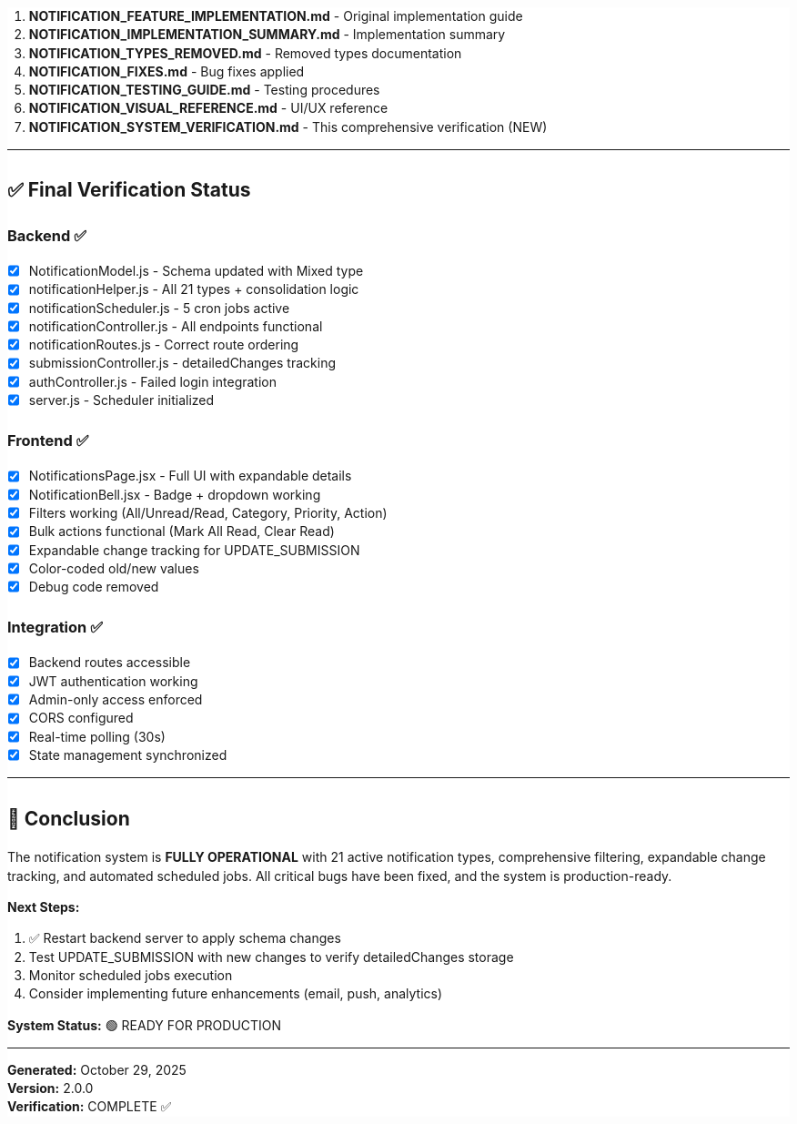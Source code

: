 1. **NOTIFICATION_FEATURE_IMPLEMENTATION.md** - Original implementation guide
2. **NOTIFICATION_IMPLEMENTATION_SUMMARY.md** - Implementation summary
3. **NOTIFICATION_TYPES_REMOVED.md** - Removed types documentation
4. **NOTIFICATION_FIXES.md** - Bug fixes applied
5. **NOTIFICATION_TESTING_GUIDE.md** - Testing procedures
6. **NOTIFICATION_VISUAL_REFERENCE.md** - UI/UX reference
7. **NOTIFICATION_SYSTEM_VERIFICATION.md** - This comprehensive verification (NEW)

---

## ✅ Final Verification Status

### Backend ✅
- [x] NotificationModel.js - Schema updated with Mixed type
- [x] notificationHelper.js - All 21 types + consolidation logic
- [x] notificationScheduler.js - 5 cron jobs active
- [x] notificationController.js - All endpoints functional
- [x] notificationRoutes.js - Correct route ordering
- [x] submissionController.js - detailedChanges tracking
- [x] authController.js - Failed login integration
- [x] server.js - Scheduler initialized

### Frontend ✅
- [x] NotificationsPage.jsx - Full UI with expandable details
- [x] NotificationBell.jsx - Badge + dropdown working
- [x] Filters working (All/Unread/Read, Category, Priority, Action)
- [x] Bulk actions functional (Mark All Read, Clear Read)
- [x] Expandable change tracking for UPDATE_SUBMISSION
- [x] Color-coded old/new values
- [x] Debug code removed

### Integration ✅
- [x] Backend routes accessible
- [x] JWT authentication working
- [x] Admin-only access enforced
- [x] CORS configured
- [x] Real-time polling (30s)
- [x] State management synchronized

---

## 🎉 Conclusion

The notification system is **FULLY OPERATIONAL** with 21 active notification types, comprehensive filtering, expandable change tracking, and automated scheduled jobs. All critical bugs have been fixed, and the system is production-ready.

**Next Steps:**
1. ✅ Restart backend server to apply schema changes
2. Test UPDATE_SUBMISSION with new changes to verify detailedChanges storage
3. Monitor scheduled jobs execution
4. Consider implementing future enhancements (email, push, analytics)

**System Status:** 🟢 READY FOR PRODUCTION

---

**Generated:** October 29, 2025  
**Version:** 2.0.0  
**Verification:** COMPLETE ✅
